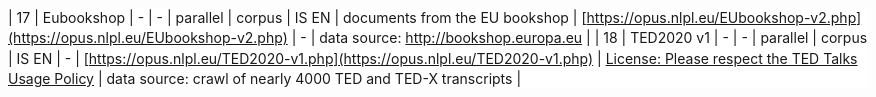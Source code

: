 | 17  | Eubookshop                                                                                                                                            | \-                                                          | \-                   | parallel                                                  | corpus                              | IS EN                                                                                                 | documents from the EU bookshop                                                                                                                                                                                                                                                                                                                                                                                                               | [https://opus.nlpl.eu/EUbookshop-v2.php](https://opus.nlpl.eu/EUbookshop-v2.php)                                                                                                                                                                                                                                                                                                                                                                                                                                                                                                                                                                                                                                                                                                                                                                                                                                                                                                                                                                                                                                                 | \-                                                                                                                                                                                                                                                                                                                          | data source: http://bookshop.europa.eu                                                                                                                                                                                                                                                                                                                                                                                                                                                                                                                                                                                                                                                                                  |
| 18  | TED2020 v1                                                                                                                                            | \-                                                          | \-                   | parallel                                                  | corpus                              | IS EN                                                                                                 | \-                                                                                                                                                                                                                                                                                                                                                                                                                                           | [https://opus.nlpl.eu/TED2020-v1.php](https://opus.nlpl.eu/TED2020-v1.php)                                                                                                                                                                                                                                                                                                                                                                                                                                                                                                                                                                                                                                                                                                                                                                                                                                                                                                                                                                                                                                                       | [License: Please respect the TED Talks Usage Policy](https://www.ted.com/about/our-organization/our-policies-terms/ted-talks-usage-policy)                                                                                                                                                                                  | data source: crawl of nearly 4000 TED and TED-X transcripts                                                                                                                                                                                                                                                                                                                                                                                                                                                                                                                                                                                                                                                             |